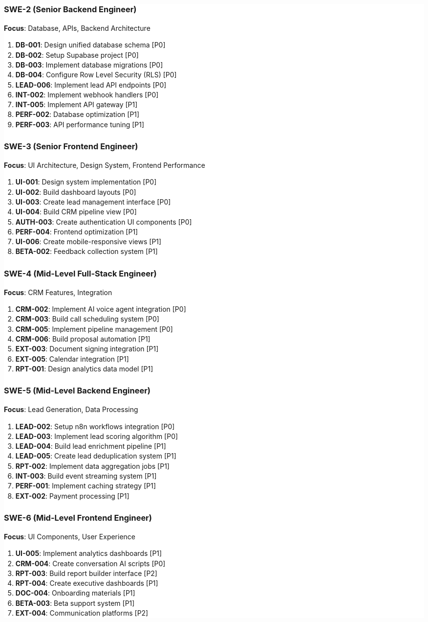 ### SWE-2 (Senior Backend Engineer)
**Focus**: Database, APIs, Backend Architecture
1. **DB-001**: Design unified database schema [P0]
2. **DB-002**: Setup Supabase project [P0]
3. **DB-003**: Implement database migrations [P0]
4. **DB-004**: Configure Row Level Security (RLS) [P0]
5. **LEAD-006**: Implement lead API endpoints [P0]
6. **INT-002**: Implement webhook handlers [P0]
7. **INT-005**: Implement API gateway [P1]
8. **PERF-002**: Database optimization [P1]
9. **PERF-003**: API performance tuning [P1]

### SWE-3 (Senior Frontend Engineer)
**Focus**: UI Architecture, Design System, Frontend Performance
1. **UI-001**: Design system implementation [P0]
2. **UI-002**: Build dashboard layouts [P0]
3. **UI-003**: Create lead management interface [P0]
4. **UI-004**: Build CRM pipeline view [P0]
5. **AUTH-003**: Create authentication UI components [P0]
6. **PERF-004**: Frontend optimization [P1]
7. **UI-006**: Create mobile-responsive views [P1]
8. **BETA-002**: Feedback collection system [P1]

### SWE-4 (Mid-Level Full-Stack Engineer)
**Focus**: CRM Features, Integration
1. **CRM-002**: Implement AI voice agent integration [P0]
2. **CRM-003**: Build call scheduling system [P0]
3. **CRM-005**: Implement pipeline management [P0]
4. **CRM-006**: Build proposal automation [P1]
5. **EXT-003**: Document signing integration [P1]
6. **EXT-005**: Calendar integration [P1]
7. **RPT-001**: Design analytics data model [P1]

### SWE-5 (Mid-Level Backend Engineer)
**Focus**: Lead Generation, Data Processing
1. **LEAD-002**: Setup n8n workflows integration [P0]
2. **LEAD-003**: Implement lead scoring algorithm [P0]
3. **LEAD-004**: Build lead enrichment pipeline [P1]
4. **LEAD-005**: Create lead deduplication system [P1]
5. **RPT-002**: Implement data aggregation jobs [P1]
6. **INT-003**: Build event streaming system [P1]
7. **PERF-001**: Implement caching strategy [P1]
8. **EXT-002**: Payment processing [P1]

### SWE-6 (Mid-Level Frontend Engineer)
**Focus**: UI Components, User Experience
1. **UI-005**: Implement analytics dashboards [P1]
2. **CRM-004**: Create conversation AI scripts [P0]
3. **RPT-003**: Build report builder interface [P2]
4. **RPT-004**: Create executive dashboards [P1]
5. **DOC-004**: Onboarding materials [P1]
6. **BETA-003**: Beta support system [P1]
7. **EXT-004**: Communication platforms [P2]

